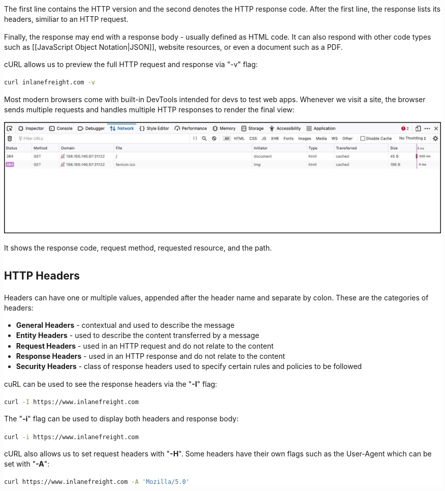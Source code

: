 The first line contains the HTTP version and the second denotes the HTTP response code. After the first line, the response lists its headers, similiar to an HTTP request. 

Finally, the response may end with a response body - usually defined as HTML code. It can also respond with other code types such as [[JavaScript Object Notation|JSON]], website resources, or even a document such as a PDF.

cURL allows us to preview the full HTTP request and response via "-v" flag:

```bash
curl inlanefreight.com -v
```

Most modern browsers come with built-in DevTools intended for devs to test web apps. Whenever we visit a site, the browser sends multiple requests and handles multiple HTTP responses to render the final view:

![DevTools Network Request](imgs/devtools_network_requests.jpg)

It shows the response code, request method, requested resource, and the path.

## HTTP Headers

Headers can have one or multiple values, appended after the header name and separate by colon. These are the categories of headers:

- **General Headers** - contextual and used to describe the message
- **Entity Headers** - used to describe the content transferred by a message
- **Request Headers** - used in an HTTP request and do not relate to the content
- **Response Headers** - used in an HTTP response and do not relate to the content
- **Security Headers** - class of response headers used to specify certain rules and policies to be followed

cuRL can be used to see the response headers via the "**-I**" flag:

```bash title="cURL Response Headers"
curl -I https://www.inlanefreight.com
```

The "**-i**" flag can be used to display both headers and response body:

```bash title="cURL Headers and Body"
curl -i https://www.inlanefreight.com
```

cURL also allows us to set request headers with "**-H**". Some headers have their own flags such as the User-Agent which can be set with "**-A**":

```bash title="cURL Custom User-Agent"
curl https://www.inlanefreight.com -A 'Mozilla/5.0'
```
